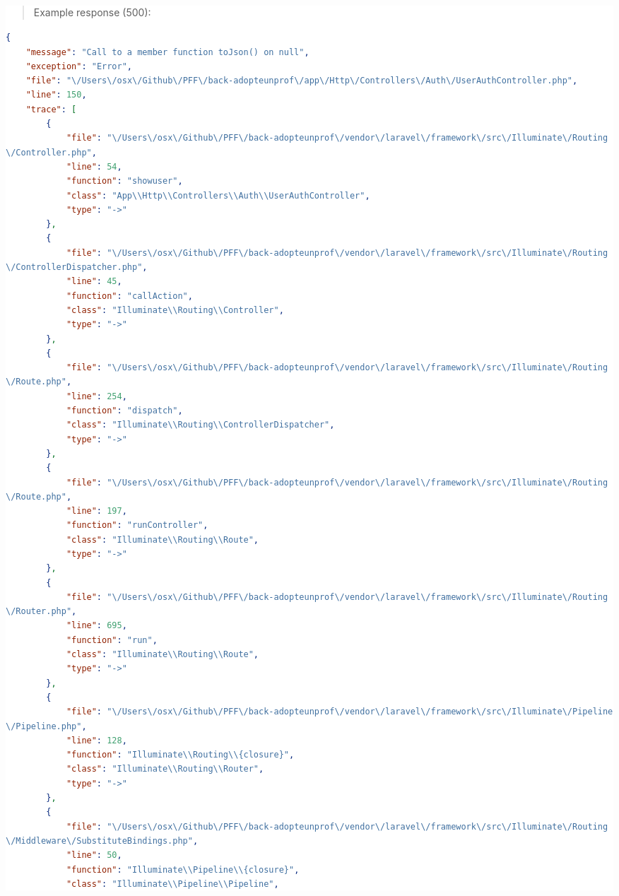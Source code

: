 
> Example response (500):

```json
{
    "message": "Call to a member function toJson() on null",
    "exception": "Error",
    "file": "\/Users\/osx\/Github\/PFF\/back-adopteunprof\/app\/Http\/Controllers\/Auth\/UserAuthController.php",
    "line": 150,
    "trace": [
        {
            "file": "\/Users\/osx\/Github\/PFF\/back-adopteunprof\/vendor\/laravel\/framework\/src\/Illuminate\/Routing\/Controller.php",
            "line": 54,
            "function": "showuser",
            "class": "App\\Http\\Controllers\\Auth\\UserAuthController",
            "type": "->"
        },
        {
            "file": "\/Users\/osx\/Github\/PFF\/back-adopteunprof\/vendor\/laravel\/framework\/src\/Illuminate\/Routing\/ControllerDispatcher.php",
            "line": 45,
            "function": "callAction",
            "class": "Illuminate\\Routing\\Controller",
            "type": "->"
        },
        {
            "file": "\/Users\/osx\/Github\/PFF\/back-adopteunprof\/vendor\/laravel\/framework\/src\/Illuminate\/Routing\/Route.php",
            "line": 254,
            "function": "dispatch",
            "class": "Illuminate\\Routing\\ControllerDispatcher",
            "type": "->"
        },
        {
            "file": "\/Users\/osx\/Github\/PFF\/back-adopteunprof\/vendor\/laravel\/framework\/src\/Illuminate\/Routing\/Route.php",
            "line": 197,
            "function": "runController",
            "class": "Illuminate\\Routing\\Route",
            "type": "->"
        },
        {
            "file": "\/Users\/osx\/Github\/PFF\/back-adopteunprof\/vendor\/laravel\/framework\/src\/Illuminate\/Routing\/Router.php",
            "line": 695,
            "function": "run",
            "class": "Illuminate\\Routing\\Route",
            "type": "->"
        },
        {
            "file": "\/Users\/osx\/Github\/PFF\/back-adopteunprof\/vendor\/laravel\/framework\/src\/Illuminate\/Pipeline\/Pipeline.php",
            "line": 128,
            "function": "Illuminate\\Routing\\{closure}",
            "class": "Illuminate\\Routing\\Router",
            "type": "->"
        },
        {
            "file": "\/Users\/osx\/Github\/PFF\/back-adopteunprof\/vendor\/laravel\/framework\/src\/Illuminate\/Routing\/Middleware\/SubstituteBindings.php",
            "line": 50,
            "function": "Illuminate\\Pipeline\\{closure}",
            "class": "Illuminate\\Pipeline\\Pipeline",
```